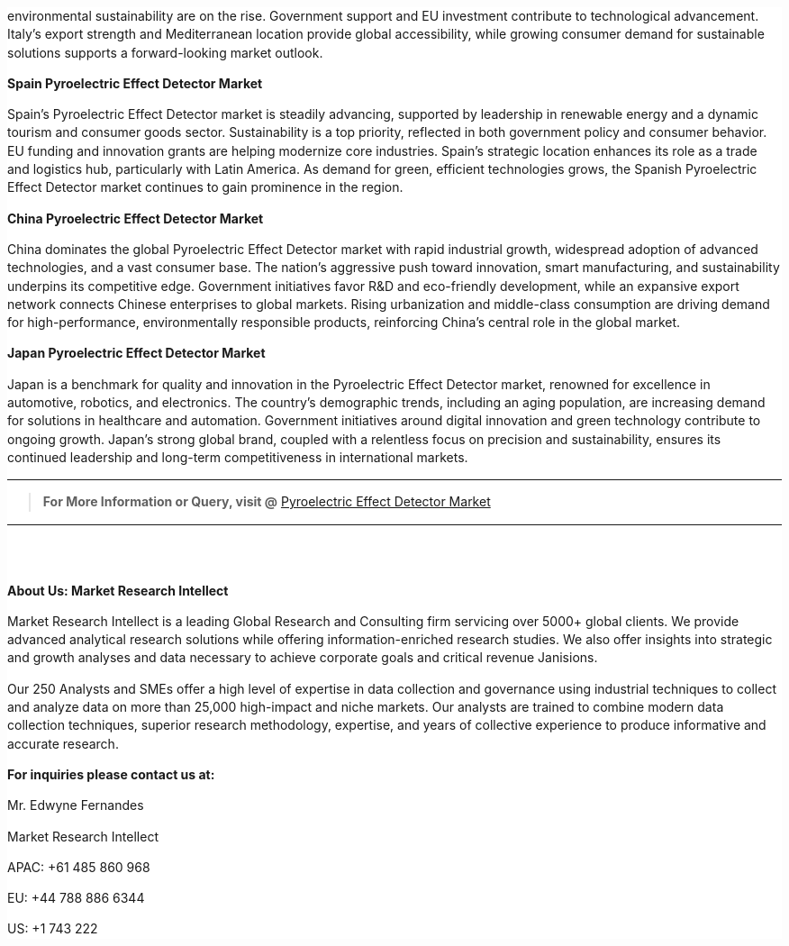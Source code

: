 environmental sustainability are on the rise. Government support and EU investment contribute to technological advancement. Italy&rsquo;s export strength and Mediterranean location provide global accessibility, while growing consumer demand for sustainable solutions supports a forward-looking market outlook.</p><p class="" data-start="4424" data-end="4975"><strong data-start="4424" data-end="4445">Spain Pyroelectric Effect Detector Market</strong></p><p class="" data-start="4424" data-end="4975">Spain&rsquo;s Pyroelectric Effect Detector market is steadily advancing, supported by leadership in renewable energy and a dynamic tourism and consumer goods sector. Sustainability is a top priority, reflected in both government policy and consumer behavior. EU funding and innovation grants are helping modernize core industries. Spain&rsquo;s strategic location enhances its role as a trade and logistics hub, particularly with Latin America. As demand for green, efficient technologies grows, the Spanish Pyroelectric Effect Detector market continues to gain prominence in the region.</p><p class="" data-start="4977" data-end="5589"><strong data-start="4977" data-end="4998">China Pyroelectric Effect Detector Market</strong></p><p class="" data-start="4977" data-end="5589">China dominates the global Pyroelectric Effect Detector market with rapid industrial growth, widespread adoption of advanced technologies, and a vast consumer base. The nation&rsquo;s aggressive push toward innovation, smart manufacturing, and sustainability underpins its competitive edge. Government initiatives favor R&amp;D and eco-friendly development, while an expansive export network connects Chinese enterprises to global markets. Rising urbanization and middle-class consumption are driving demand for high-performance, environmentally responsible products, reinforcing China&rsquo;s central role in the global market.</p><p class="" data-start="5591" data-end="6162"><strong data-start="5591" data-end="5612">Japan Pyroelectric Effect Detector Market</strong></p><p class="" data-start="5591" data-end="6162">Japan is a benchmark for quality and innovation in the Pyroelectric Effect Detector market, renowned for excellence in automotive, robotics, and electronics. The country&rsquo;s demographic trends, including an aging population, are increasing demand for solutions in healthcare and automation. Government initiatives around digital innovation and green technology contribute to ongoing growth. Japan&rsquo;s strong global brand, coupled with a relentless focus on precision and sustainability, ensures its continued leadership and long-term competitiveness in international markets.</p><hr /><blockquote><p><span class="font-[700]"><strong>For More Information or Query, visit&nbsp;@</strong>&nbsp;</span><span class="font-[700]"><a href="https://www.marketresearchintellect.com/product/pyroelectric-effect-detector-market/?utm_source=Linkedin&utm_medium=017" target="_blank" data-tracking-control-name="article-ssr-frontend-pulse_little-text-block" data-tracking-will-navigate="" data-test-link="">Pyroelectric Effect Detector Market</a></span></p></blockquote><hr /><h3>&nbsp;</h3><p><strong><span class="font-[700]">About Us: Market Research Intellect</span></strong></p><p><span class="">Market Research Intellect is a leading Global Research and Consulting firm servicing over 5000+ global clients. We provide advanced analytical research solutions while offering information-enriched research studies.&nbsp;</span>We also offer insights into strategic and growth analyses and data necessary to achieve corporate goals and critical revenue Janisions.</p><p><span class="">Our 250 Analysts and SMEs offer a high level of expertise in data collection and governance using industrial techniques to collect and analyze data on more than 25,000 high-impact and niche markets. Our analysts are trained to combine modern data collection techniques, superior research methodology, expertise, and years of collective experience to produce informative and accurate research.</span></p><p><strong>For inquiries please contact us at:</strong></p><p>Mr. Edwyne Fernandes</p><p>Market Research Intellect</p><p>APAC: +61 485 860 968</p><p>EU: +44 788 886 6344</p><p>US: +1 743 222